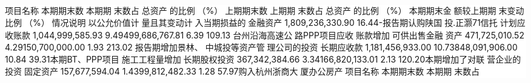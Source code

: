 项目名称
本期期末数
本期期
末数占
总资产
的比例
（%）
上期期末数
上期期
末数占
总资产
的比例
（%）
本期期末金
额较上期期
末变动比例
（%）
情况说明
以公允价值计
量且其变动计
入当期损益的
金融资产
1,809,236,330.90
16.44-报告期认购陕国
投.正灏71信托
计划应收账款
1,044,999,585.93
9.49499,686,767.81
6.39
109.13
台州沿海高速公
路PPP项目应收
账款增加
可供出售金融
资产
471,725,010.52
4.29150,700,000.00
1.93
213.02
报告期增加景林、
中城投等资产管
理公司的投资
长期应收款
1,181,456,933.00
10.73848,091,906.00
10.84
39.31本期BT、PPP项目
施工工程量增加
长期股权投资
367,342,384.66
3.34166,820,133.01
2.13
120.20本期增加了对联
营企业的投资
固定资产
157,677,594.04
1.4399,812,482.33
1.28
57.97购入杭州浙商大
厦办公房产
项目名称
本期期末数
本期期
末数占